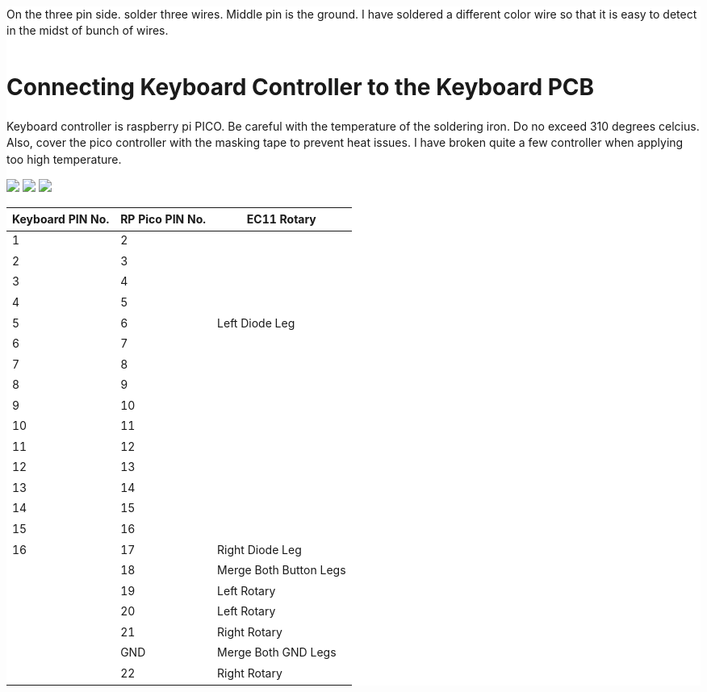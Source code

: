 On the three pin side. solder three wires. Middle pin is the ground. I have soldered a different color wire so that it is easy to detect in the midst of bunch of wires.

# Connecting Keyboard Controller to the Keyboard PCB

Keyboard controller is raspberry pi PICO. Be careful with the temperature of the soldering iron. Do no exceed 310 degrees celcius. Also, cover the pico controller with the masking tape to prevent heat issues. I have broken quite a few controller when applying too high temperature.

<img src="build/build_004.png" width="600">

<img src="build/build_005.png" width="600">

<img src="build/build_007.png" width="600">

| Keyboard PIN No. | RP Pico PIN No. | EC11 Rotary            |
| ---------------- | --------------- | ---------------------- |
| 1                | 2               |                        |
| 2                | 3               |                        |
| 3                | 4               |                        |
| 4                | 5               |                        |
| 5                | 6               | Left Diode Leg         |
| 6                | 7               |                        |
| 7                | 8               |                        |
| 8                | 9               |                        |
| 9                | 10              |                        |
| 10               | 11              |                        |
| 11               | 12              |                        |
| 12               | 13              |                        |
| 13               | 14              |                        |
| 14               | 15              |                        |
| 15               | 16              |                        |
| 16               | 17              | Right Diode Leg        |
|                  | 18              | Merge Both Button Legs |
|                  | 19              | Left Rotary            |
|                  | 20              | Left Rotary            |
|                  | 21              | Right Rotary           |
|                  | GND             | Merge Both GND Legs    |
|                  | 22              | Right Rotary           |
